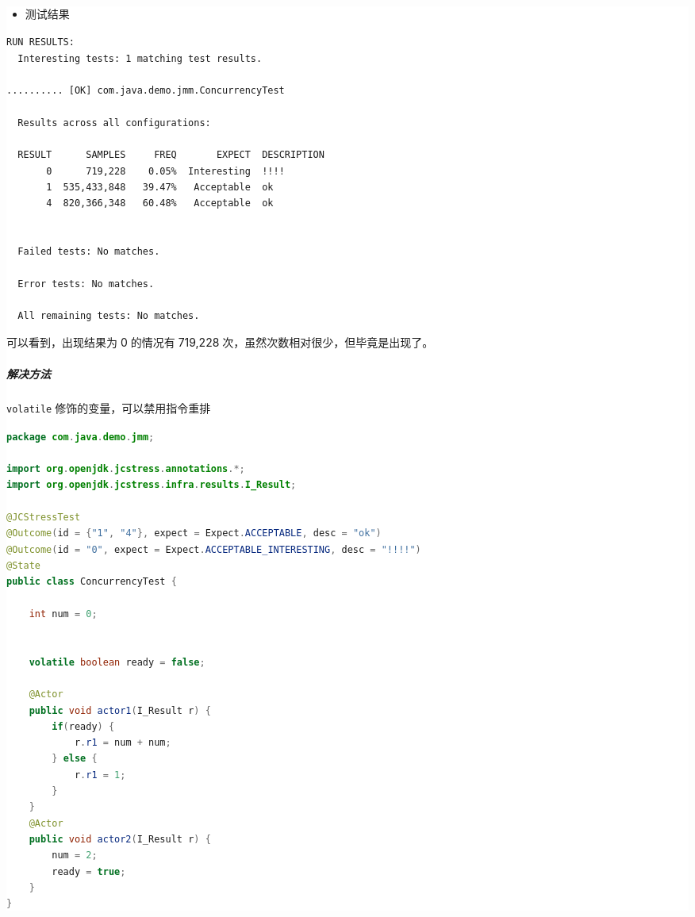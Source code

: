 - 测试结果

```shell
RUN RESULTS:
  Interesting tests: 1 matching test results.

.......... [OK] com.java.demo.jmm.ConcurrencyTest

  Results across all configurations:

  RESULT      SAMPLES     FREQ       EXPECT  DESCRIPTION
       0      719,228    0.05%  Interesting  !!!!
       1  535,433,848   39.47%   Acceptable  ok
       4  820,366,348   60.48%   Acceptable  ok


  Failed tests: No matches.

  Error tests: No matches.

  All remaining tests: No matches.
```

可以看到，出现结果为 0 的情况有 719,228 次，虽然次数相对很少，但毕竟是出现了。

##### 解决方法

`volatile` 修饰的变量，可以禁用指令重排

```java
package com.java.demo.jmm;

import org.openjdk.jcstress.annotations.*;
import org.openjdk.jcstress.infra.results.I_Result;

@JCStressTest
@Outcome(id = {"1", "4"}, expect = Expect.ACCEPTABLE, desc = "ok")
@Outcome(id = "0", expect = Expect.ACCEPTABLE_INTERESTING, desc = "!!!!")
@State
public class ConcurrencyTest {

    int num = 0;


    volatile boolean ready = false;

    @Actor
    public void actor1(I_Result r) {
        if(ready) {
            r.r1 = num + num;
        } else {
            r.r1 = 1;
        }
    }
    @Actor
    public void actor2(I_Result r) {
        num = 2;
        ready = true;
    }
}
```
